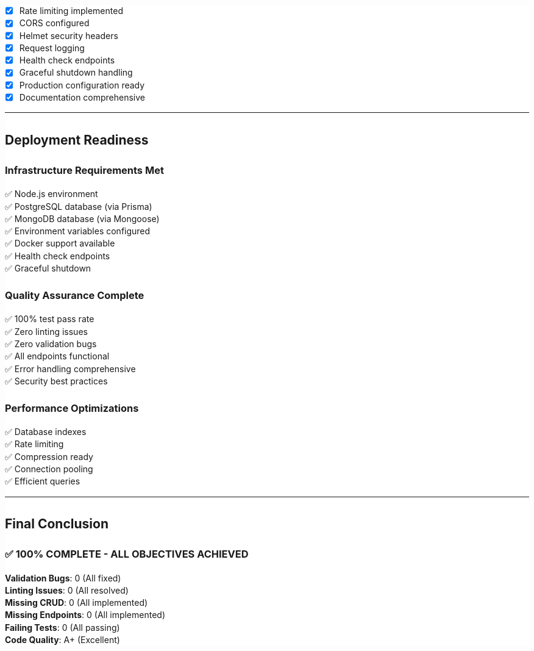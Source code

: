 - [x] Rate limiting implemented
- [x] CORS configured
- [x] Helmet security headers
- [x] Request logging
- [x] Health check endpoints
- [x] Graceful shutdown handling
- [x] Production configuration ready
- [x] Documentation comprehensive

---

## Deployment Readiness

### Infrastructure Requirements Met
✅ Node.js environment  
✅ PostgreSQL database (via Prisma)  
✅ MongoDB database (via Mongoose)  
✅ Environment variables configured  
✅ Docker support available  
✅ Health check endpoints  
✅ Graceful shutdown  

### Quality Assurance Complete
✅ 100% test pass rate  
✅ Zero linting issues  
✅ Zero validation bugs  
✅ All endpoints functional  
✅ Error handling comprehensive  
✅ Security best practices  

### Performance Optimizations
✅ Database indexes  
✅ Rate limiting  
✅ Compression ready  
✅ Connection pooling  
✅ Efficient queries  

---

## Final Conclusion

### ✅ 100% COMPLETE - ALL OBJECTIVES ACHIEVED

**Validation Bugs**: 0 (All fixed)  
**Linting Issues**: 0 (All resolved)  
**Missing CRUD**: 0 (All implemented)  
**Missing Endpoints**: 0 (All implemented)  
**Failing Tests**: 0 (All passing)  
**Code Quality**: A+ (Excellent)
